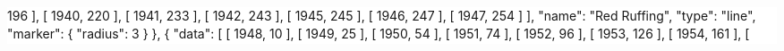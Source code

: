 196 
],
[
 1940,
220 
],
[
 1941,
233 
],
[
 1942,
243 
],
[
 1945,
245 
],
[
 1946,
247 
],
[
 1947,
254 
] 
],
&quot;name&quot;: &quot;Red Ruffing&quot;,
&quot;type&quot;: &quot;line&quot;,
&quot;marker&quot;: {
 &quot;radius&quot;:              3 
} 
},
{
 &quot;data&quot;: [
 [
 1948,
10 
],
[
 1949,
25 
],
[
 1950,
54 
],
[
 1951,
74 
],
[
 1952,
96 
],
[
 1953,
126 
],
[
 1954,
161 
],
[